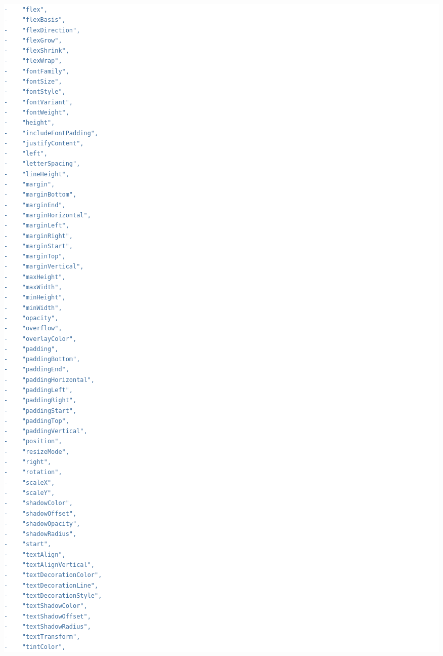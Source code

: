 ```diff
-    "flex",
-    "flexBasis",
-    "flexDirection",
-    "flexGrow",
-    "flexShrink",
-    "flexWrap",
-    "fontFamily",
-    "fontSize",
-    "fontStyle",
-    "fontVariant",
-    "fontWeight",
-    "height",
-    "includeFontPadding",
-    "justifyContent",
-    "left",
-    "letterSpacing",
-    "lineHeight",
-    "margin",
-    "marginBottom",
-    "marginEnd",
-    "marginHorizontal",
-    "marginLeft",
-    "marginRight",
-    "marginStart",
-    "marginTop",
-    "marginVertical",
-    "maxHeight",
-    "maxWidth",
-    "minHeight",
-    "minWidth",
-    "opacity",
-    "overflow",
-    "overlayColor",
-    "padding",
-    "paddingBottom",
-    "paddingEnd",
-    "paddingHorizontal",
-    "paddingLeft",
-    "paddingRight",
-    "paddingStart",
-    "paddingTop",
-    "paddingVertical",
-    "position",
-    "resizeMode",
-    "right",
-    "rotation",
-    "scaleX",
-    "scaleY",
-    "shadowColor",
-    "shadowOffset",
-    "shadowOpacity",
-    "shadowRadius",
-    "start",
-    "textAlign",
-    "textAlignVertical",
-    "textDecorationColor",
-    "textDecorationLine",
-    "textDecorationStyle",
-    "textShadowColor",
-    "textShadowOffset",
-    "textShadowRadius",
-    "textTransform",
-    "tintColor",
```